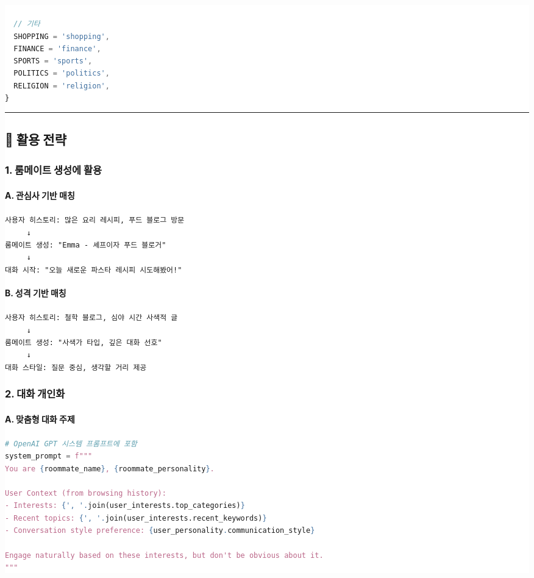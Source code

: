 ```typescript

  // 기타
  SHOPPING = 'shopping',
  FINANCE = 'finance',
  SPORTS = 'sports',
  POLITICS = 'politics',
  RELIGION = 'religion',
}
```

---

## 🚀 활용 전략

### 1. 룸메이트 생성에 활용

#### A. 관심사 기반 매칭
```
사용자 히스토리: 많은 요리 레시피, 푸드 블로그 방문
     ↓
룸메이트 생성: "Emma - 셰프이자 푸드 블로거"
     ↓
대화 시작: "오늘 새로운 파스타 레시피 시도해봤어!"
```

#### B. 성격 기반 매칭
```
사용자 히스토리: 철학 블로그, 심야 시간 사색적 글
     ↓
룸메이트 생성: "사색가 타입, 깊은 대화 선호"
     ↓
대화 스타일: 질문 중심, 생각할 거리 제공
```

### 2. 대화 개인화

#### A. 맞춤형 대화 주제
```python
# OpenAI GPT 시스템 프롬프트에 포함
system_prompt = f"""
You are {roommate_name}, {roommate_personality}.

User Context (from browsing history):
- Interests: {', '.join(user_interests.top_categories)}
- Recent topics: {', '.join(user_interests.recent_keywords)}
- Conversation style preference: {user_personality.communication_style}

Engage naturally based on these interests, but don't be obvious about it.
"""
```
